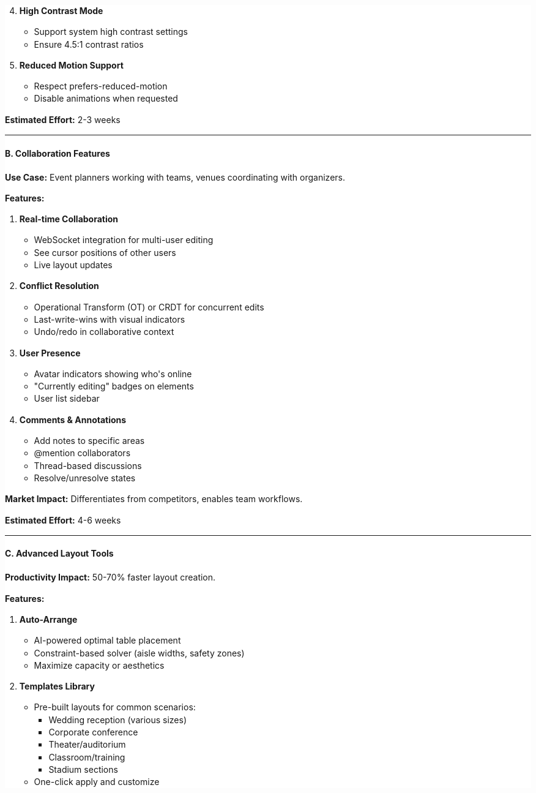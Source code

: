 4. **High Contrast Mode**
   - Support system high contrast settings
   - Ensure 4.5:1 contrast ratios

5. **Reduced Motion Support**
   - Respect prefers-reduced-motion
   - Disable animations when requested

**Estimated Effort:** 2-3 weeks

---

#### B. Collaboration Features

**Use Case:** Event planners working with teams, venues coordinating with organizers.

**Features:**
1. **Real-time Collaboration**
   - WebSocket integration for multi-user editing
   - See cursor positions of other users
   - Live layout updates

2. **Conflict Resolution**
   - Operational Transform (OT) or CRDT for concurrent edits
   - Last-write-wins with visual indicators
   - Undo/redo in collaborative context

3. **User Presence**
   - Avatar indicators showing who's online
   - "Currently editing" badges on elements
   - User list sidebar

4. **Comments & Annotations**
   - Add notes to specific areas
   - @mention collaborators
   - Thread-based discussions
   - Resolve/unresolve states

**Market Impact:**
Differentiates from competitors, enables team workflows.

**Estimated Effort:** 4-6 weeks

---

#### C. Advanced Layout Tools

**Productivity Impact:** 50-70% faster layout creation.

**Features:**
1. **Auto-Arrange**
   - AI-powered optimal table placement
   - Constraint-based solver (aisle widths, safety zones)
   - Maximize capacity or aesthetics

2. **Templates Library**
   - Pre-built layouts for common scenarios:
     - Wedding reception (various sizes)
     - Corporate conference
     - Theater/auditorium
     - Classroom/training
     - Stadium sections
   - One-click apply and customize
